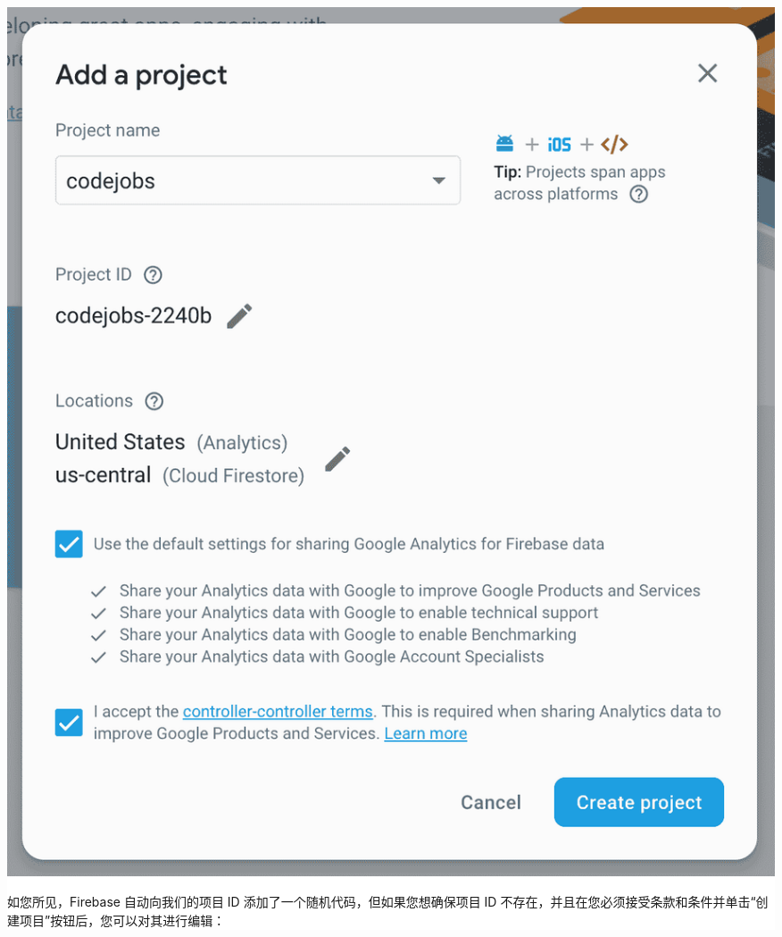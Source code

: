 ![](img/395ac84e-ed2c-4ea6-9683-7023a52e1cad.png)

如您所见，Firebase 自动向我们的项目 ID 添加了一个随机代码，但如果您想确保项目 ID 不存在，并且在您必须接受条款和条件并单击“创建项目”按钮后，您可以对其进行编辑：

